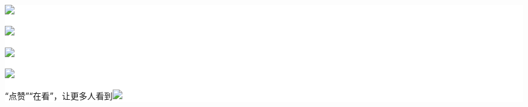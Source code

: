 [![](https://mmbiz.qpic.cn/mmbiz_png/c2Sib3Mp7pON6obVKI3kWrGR8R3JndYf5ZcTYibqI9mciao0OH1ibibAibEjjTBaoLPHQlSRHS2AAL0MplwGa9TfyaMA/640?wx_fmt=png&from;=appmsg&wxfrom;=5&wx;_lazy=1&wx;_co=1&tp;=wxpic)](http://mp.weixin.qq.com/s?__biz=MTc5MTU3NTYyMQ==&mid=2651376001&idx=2&sn=4f6bf7dc8a943d8661d57634d5b10c04&chksm=590ad8ab6e7d51bd13fcf0903b3c8973660e417431f4da329a49cebc038ad42f24003e74c0bf&scene=21#wechat_redirect)

  
![](https://mmbiz.qpic.cn/sz_mmbiz_png/Gg7Qtoh7Aic9ZTmAdCc80b4nD7xicgPt86k1kgpU51hWCHjV92ryhVW35PLCvLhxLw9XDhXjgeDyZhHSx5EbRcfg/640?wx_fmt=other&wxfrom;=5&wx;_lazy=1&wx;_co=1&retryload;=1&tp;=webp)  

[![](https://mmbiz.qpic.cn/mmbiz_jpg/VkpaUkchBmVJF0zl8mdMPGbZd37HFybAw0ndn2ibbyfXfytyveultlQ4SQWh1qh58lCibcayzYyNQMiblfQ3efwtQ/640?wx_fmt=jpeg&from;=appmsg)]()

[![](https://mmbiz.qpic.cn/mmbiz_jpg/c2Sib3Mp7pOPRRic6R8dvynVQIgxSP5Y1PMRSGibdkjX8eia7nOBAGicP9lNQAIGDOMiciaDCKsNXYr13Owv2CbpP4H3w/640?wx_fmt=jpeg&wxfrom;=5&wx;_lazy=1&wx;_co=1&tp;=wxpic)]()

  
  
“点赞”“在看”，让更多人看到![](https://mmbiz.qpic.cn/mmbiz_gif/c2Sib3Mp7pON9hkSZwdTibRHNZSMPyiapUCHJwlyoZVBC3SfmPmF0VKjkm3NiaToQloHFJ6icyicqZnqgXp6pSQJt5gg/640?wx_fmt=gif&from;=appmsg&wxfrom;=5&wx;_lazy=1&tp;=wxpic)

